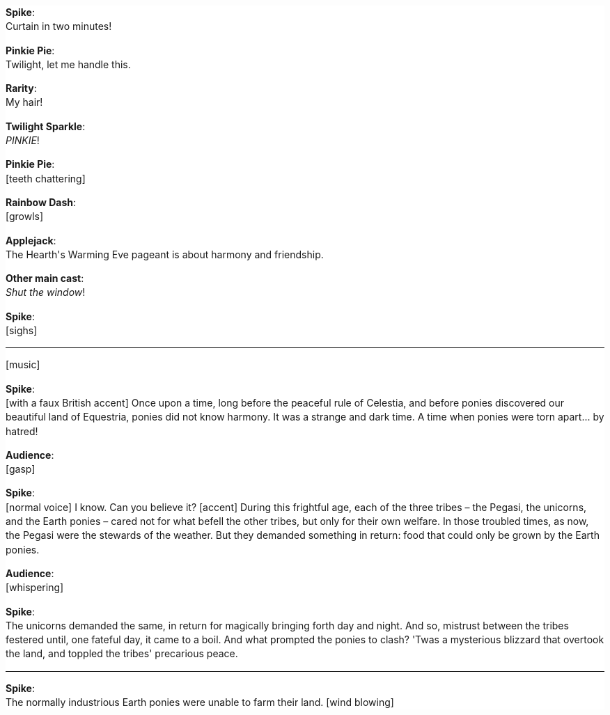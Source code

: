 **Spike**:  
Curtain in two minutes!

**Pinkie Pie**:  
Twilight, let me handle this.

**Rarity**:  
My hair!

**Twilight Sparkle**:  
*PINKIE*!

**Pinkie Pie**:  
[teeth chattering]

**Rainbow Dash**:  
[growls]

**Applejack**:  
The Hearth's Warming Eve pageant is about harmony and friendship.

**Other main cast**:  
*Shut the window*!

**Spike**:  
[sighs]

***

[music]

**Spike**:  
[with a faux British accent] Once upon a time, long before the peaceful rule of Celestia, and before ponies discovered our beautiful land of Equestria, ponies did not know harmony. It was a strange and dark time. A time when ponies were torn apart... by hatred!

**Audience**:  
[gasp]

**Spike**:  
[normal voice] I know. Can you believe it? [accent] During this frightful age, each of the three tribes – the Pegasi, the unicorns, and the Earth ponies – cared not for what befell the other tribes, but only for their own welfare. In those troubled times, as now, the Pegasi were the stewards of the weather. But they demanded something in return:   food that could only be grown by the Earth ponies.

**Audience**:  
[whispering]

**Spike**:  
The unicorns demanded the same, in return for magically bringing forth day and night. And so, mistrust between the tribes festered until, one fateful day, it came to a boil. And what prompted the ponies to clash? 'Twas a mysterious blizzard that overtook the land, and toppled the tribes' precarious peace.

***

**Spike**:  
The normally industrious Earth ponies were unable to farm their land.
[wind blowing]
